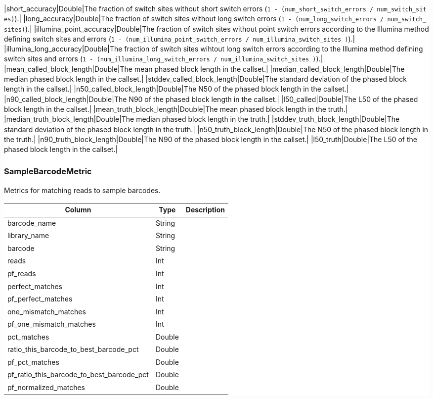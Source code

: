 |short_accuracy|Double|The fraction of switch sites without short switch errors (`1 - (num_short_switch_errors / num_switch_sites)`).|
|long_accuracy|Double|The fraction of switch sites without long switch errors (`1 - (num_long_switch_errors / num_switch_sites)`).|
|illumina_point_accuracy|Double|The fraction of switch sites without point switch errors according to the Illumina                                method defining switch sites and errors (`1 - (num_illumina_point_switch_errors / num_illumina_switch_sites )`).|
|illumina_long_accuracy|Double|The fraction of switch sites wihtout long switch errors  according to the Illumina                               method defining switch sites and errors (`1 - (num_illumina_long_switch_errors / num_illumina_switch_sites )`).|
|mean_called_block_length|Double|The mean phased block length in the callset.|
|median_called_block_length|Double|The median phased block length in the callset.|
|stddev_called_block_length|Double|The standard deviation of the phased block length in the callset.|
|n50_called_block_length|Double|The N50 of the phased block length in the callset.|
|n90_called_block_length|Double|The N90 of the phased block length in the callset.|
|l50_called|Double|The L50  of the phased block length in the callset.|
|mean_truth_block_length|Double|The mean phased block length in the truth.|
|median_truth_block_length|Double|The median phased block length in the truth.|
|stddev_truth_block_length|Double|The standard deviation of the phased block length in the truth.|
|n50_truth_block_length|Double|The N50 of the phased block length in the truth.|
|n90_truth_block_length|Double|The N90 of the phased block length in the callset.|
|l50_truth|Double|The L50 of the phased block length in the callset.|


### SampleBarcodeMetric

Metrics for matching reads to sample barcodes.


|Column|Type|Description|
|------|----|-----------|
|barcode_name|String||
|library_name|String||
|barcode|String||
|reads|Int||
|pf_reads|Int||
|perfect_matches|Int||
|pf_perfect_matches|Int||
|one_mismatch_matches|Int||
|pf_one_mismatch_matches|Int||
|pct_matches|Double||
|ratio_this_barcode_to_best_barcode_pct|Double||
|pf_pct_matches|Double||
|pf_ratio_this_barcode_to_best_barcode_pct|Double||
|pf_normalized_matches|Double||
